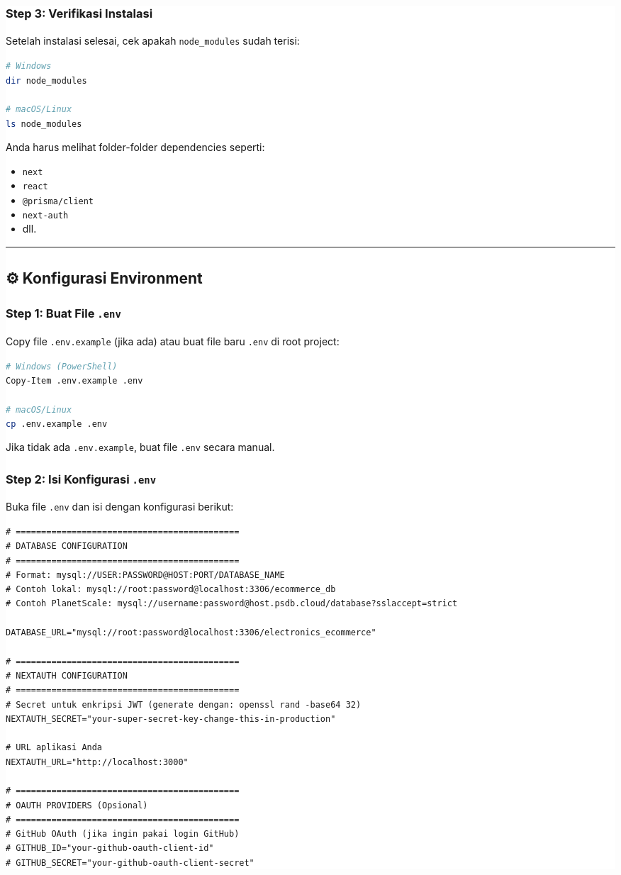 ### Step 3: Verifikasi Instalasi

Setelah instalasi selesai, cek apakah `node_modules` sudah terisi:

```bash
# Windows
dir node_modules

# macOS/Linux
ls node_modules
```

Anda harus melihat folder-folder dependencies seperti:
- `next`
- `react`
- `@prisma/client`
- `next-auth`
- dll.

---

## ⚙️ Konfigurasi Environment

### Step 1: Buat File `.env`

Copy file `.env.example` (jika ada) atau buat file baru `.env` di root project:

```bash
# Windows (PowerShell)
Copy-Item .env.example .env

# macOS/Linux
cp .env.example .env
```

Jika tidak ada `.env.example`, buat file `.env` secara manual.

### Step 2: Isi Konfigurasi `.env`

Buka file `.env` dan isi dengan konfigurasi berikut:

```env
# ============================================
# DATABASE CONFIGURATION
# ============================================
# Format: mysql://USER:PASSWORD@HOST:PORT/DATABASE_NAME
# Contoh lokal: mysql://root:password@localhost:3306/ecommerce_db
# Contoh PlanetScale: mysql://username:password@host.psdb.cloud/database?sslaccept=strict

DATABASE_URL="mysql://root:password@localhost:3306/electronics_ecommerce"

# ============================================
# NEXTAUTH CONFIGURATION
# ============================================
# Secret untuk enkripsi JWT (generate dengan: openssl rand -base64 32)
NEXTAUTH_SECRET="your-super-secret-key-change-this-in-production"

# URL aplikasi Anda
NEXTAUTH_URL="http://localhost:3000"

# ============================================
# OAUTH PROVIDERS (Opsional)
# ============================================
# GitHub OAuth (jika ingin pakai login GitHub)
# GITHUB_ID="your-github-oauth-client-id"
# GITHUB_SECRET="your-github-oauth-client-secret"

```